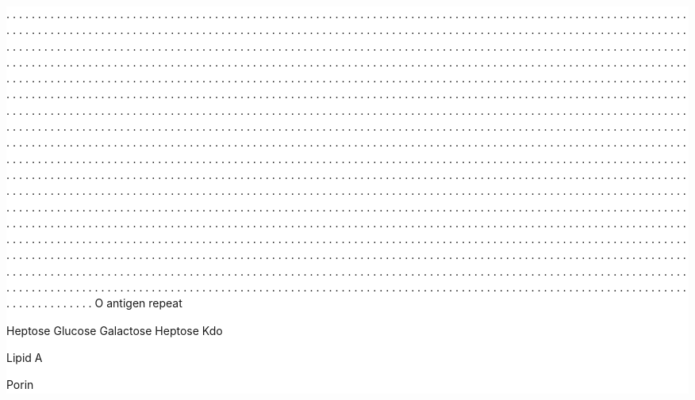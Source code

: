 . . . . . . . . . . . . . . . . . . . . . . . . . . . . . . . . . . . . . . . . . . . . . . . . . . . . . . . . . . . . . . . . . . . . . . . . . . . . . . . . . . . . . . . . . . . . . . . . . . . . . . . . . . . . . . . . . . . . . . . . . . . . . . . . . . . . . . . . . . . . . . . . . . . . . . . . . . . . . . . . . . . . . . . . . . . . . . . . . . . . . . . . . . . . . . . . . . . . . . . . . . . . . . . . . . . . . . . . . . . . . . . . . . . . . . . . . . . . . . . . . . . . . . . . . . . . . . . . . . . . . . . . . . . . . . . . . . . . . . . . . . . . . . . . . . . . . . . . . . . . . . . . . . . . . . . . . . . . . . . . . . . . . . . . . . . . . . . . . . . . . . . . . . . . . . . . . . . . . . . . . . . . . . . . . . . . . . . . . . . . . . . . . . . . . . . . . . . . . . . . . . . . . . . . . . . . . . . . . . . . . . . . . . . . . . . . . . . . . . . . . . . . . . . . . . . . . . . . . . . . . . . . . . . . . . . . . . . . . . . . . . . . . . . . . . . . . . . . . . . . . . . . . . . . . . . . . . . . . . . . . . . . . . . . . . . . . . . . . . . . . . . . . . . . . . . . . . . . . . . . . . . . . . . . . . . . . . . . . . . . . . . . . . . . . . . . . . . . . . . . . . . . . . . . . . . . . . . . . . . . . . . . . . . . . . . . . . . . . . . . . . . . . . . . . . . . . . . . . . . . . . . . . . . . . . . . . . . . . . . . . . . . . . . . . . . . . . . . . . . . . . . . . . . . . . . . . . . . . . . . . . . . . . . . . . . . . . . . . . . . . . . . . . . . . . . . . . . . . . . . . . . . . . . . . . . . . . . . . . . . . . . . . . . . . . . . . . . . . . . . . . . . . . . . . . . . . . . . . . . . . . . . . . . . . . . . . . . . . . . . . . . . . . . . . . . . . . . . . . . . . . . . . . . . . . . . . . . . . . . . . . . . . . . . . . . . . . . . . . . . . . . . . . . . . . . . . . . . . . . . . . . . . . . . . . . . . . . . . . . . . . . . . . . . . . . . . . . . . . . . . . . . . . . . . . . . . . . . . . . . . . . . . . . . . . . . . . . . . . . . . . . . . . . . . . . . . . . . . . . . . . . . . . . . . . . . . . . . . . . . . . . . . . . . . . . . . . . . . . . . . . . . . . . . . . . . . . . . . . . . . . . . . . . . . . . . . . . . . . . . . . . . . . . . . . . . . . . . . . . . . . . . . . . . . . . . . . . . . . . . . . . . . . . . . . . . . . . . . . . . . . . . . . . . . . . . . . . . . . . . . . . . . . . . . . . . . . . . . . . . . . . . . . . . . . . . . . . . . . . . . . . . . . . . . . . . . . . . . . . . . . . . . . . . . . . . . . . . . . . . . . . . . . . . . . . . . . . . . . . . . . . . . . . . . . . . . . . . . . . . . . . . . . . . . . . . . . . . . . . . . . . . . . . . . . . . . . . . . . . . . . . . . . . . . . . . . . . . . . . . . . . . . . . . . . . . . . . . . . . . . . . . . . . . . . . . . . . . . . . . . . . . . . . . . . . . . . . . . . . . . . . . . . . . . . . . . . . . . . . . . . . . . . . . . . . . . . . . . . . . . . . . . . . . . . . . . . . . . . . . . . . . . . . . . . . . . . . . . . . . . . . . . . . . . . . . . . . . . . . . . . . . . . . . . . . . . . . . . . . . . . . . . . . . . . . . . . . . . . . . . . . . . . . . . . . . . . . . . . . . . . . . . . . . . . . . . . . . . . . . . . . . . . . . . . . . . . . . . . . . . . . . . . . . . . . . . . . . . . . . . . . . . . . . . . . . . . . . . . . . . . . . . . . . . . . . . . . . . . . . . . . . . . . . . . . . . . . . . . . . . . . . . . . . . . . . . . . . . . . . . . . . . . . . . . . . . . . . . . . . . . . . . . . . . . . . . . . . . . . . . . . . . . . . . . . . . . . . . . . . . . . . . . . . . . . . . . . . . . . . . . . . . . . . . . . . . . . . . . . . . . . . . . . . . . . . . . . . . . . . . . . . . . . . . . . . . . . . . . . . . . . . . . . . . . . . . . . . . . . . . . . . . . . . . . . . . . . . . . . . . . . . . . . . . . . . . . . . . . . . . . . . . . . . . . . . . . . . . . . . . . . . . . . . . . . . . . . . . .
O antigen
repeat

Heptose
Glucose
Galactose
Heptose
Kdo

Lipid A

Porin
